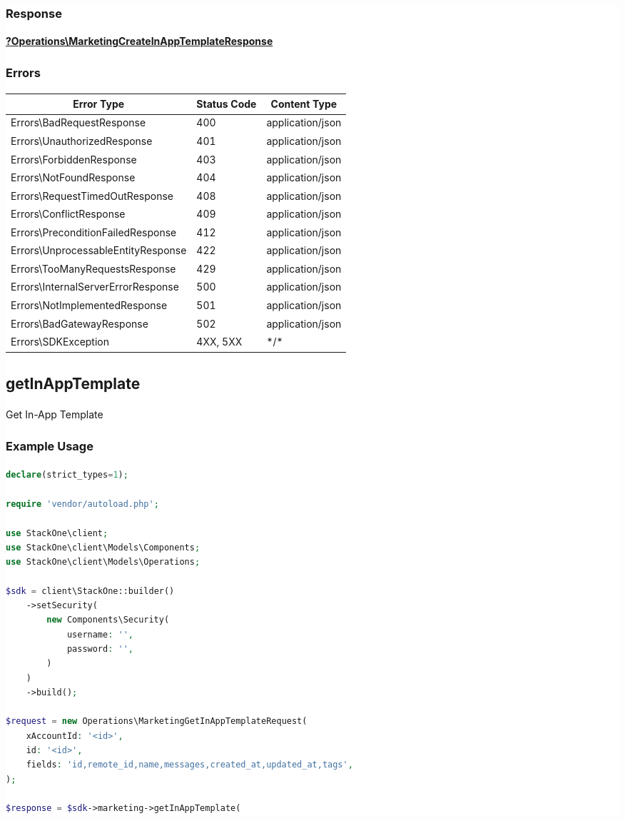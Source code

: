 ### Response

**[?Operations\MarketingCreateInAppTemplateResponse](../../Models/Operations/MarketingCreateInAppTemplateResponse.md)**

### Errors

| Error Type                         | Status Code                        | Content Type                       |
| ---------------------------------- | ---------------------------------- | ---------------------------------- |
| Errors\BadRequestResponse          | 400                                | application/json                   |
| Errors\UnauthorizedResponse        | 401                                | application/json                   |
| Errors\ForbiddenResponse           | 403                                | application/json                   |
| Errors\NotFoundResponse            | 404                                | application/json                   |
| Errors\RequestTimedOutResponse     | 408                                | application/json                   |
| Errors\ConflictResponse            | 409                                | application/json                   |
| Errors\PreconditionFailedResponse  | 412                                | application/json                   |
| Errors\UnprocessableEntityResponse | 422                                | application/json                   |
| Errors\TooManyRequestsResponse     | 429                                | application/json                   |
| Errors\InternalServerErrorResponse | 500                                | application/json                   |
| Errors\NotImplementedResponse      | 501                                | application/json                   |
| Errors\BadGatewayResponse          | 502                                | application/json                   |
| Errors\SDKException                | 4XX, 5XX                           | \*/\*                              |

## getInAppTemplate

Get In-App Template

### Example Usage


```php
declare(strict_types=1);

require 'vendor/autoload.php';

use StackOne\client;
use StackOne\client\Models\Components;
use StackOne\client\Models\Operations;

$sdk = client\StackOne::builder()
    ->setSecurity(
        new Components\Security(
            username: '',
            password: '',
        )
    )
    ->build();

$request = new Operations\MarketingGetInAppTemplateRequest(
    xAccountId: '<id>',
    id: '<id>',
    fields: 'id,remote_id,name,messages,created_at,updated_at,tags',
);

$response = $sdk->marketing->getInAppTemplate(
```